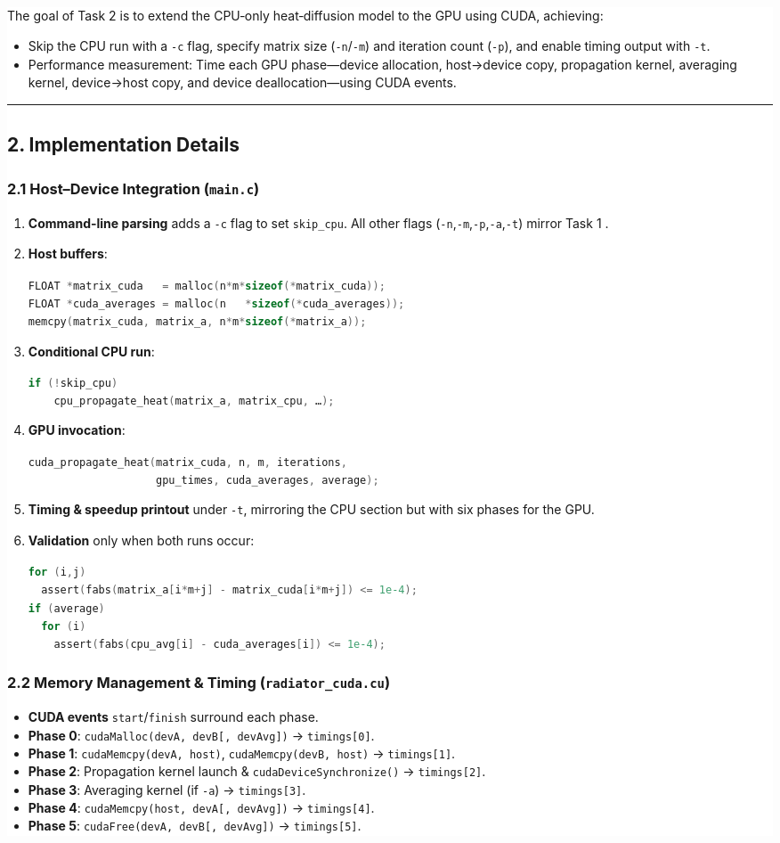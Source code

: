 The goal of Task 2 is to extend the CPU‐only heat‐diffusion model to the GPU using CUDA, achieving:

-  Skip the CPU run with a `-c` flag, specify matrix size (`-n`/`-m`) and iteration count (`-p`), and enable timing output with `-t`.
- Performance measurement: Time each GPU phase—device allocation, host→device copy, propagation kernel, averaging kernel, device→host copy, and device deallocation—using CUDA events.

------

## 2. Implementation Details

### 2.1 Host–Device Integration (`main.c`)

1. **Command-line parsing** adds a `-c` flag to set `skip_cpu`. All other flags (`-n`,`-m`,`-p`,`-a`,`-t`) mirror Task 1 .

2. **Host buffers**:

   ```c
   FLOAT *matrix_cuda   = malloc(n*m*sizeof(*matrix_cuda));
   FLOAT *cuda_averages = malloc(n   *sizeof(*cuda_averages));
   memcpy(matrix_cuda, matrix_a, n*m*sizeof(*matrix_a));
   ```

3. **Conditional CPU run**:

   ```c
   if (!skip_cpu)
       cpu_propagate_heat(matrix_a, matrix_cpu, …);
   ```

4. **GPU invocation**:

   ```c
   cuda_propagate_heat(matrix_cuda, n, m, iterations,
                       gpu_times, cuda_averages, average);
   ```

5. **Timing & speedup printout** under `-t`, mirroring the CPU section but with six phases for the GPU.

6. **Validation** only when both runs occur:

   ```c
   for (i,j)
     assert(fabs(matrix_a[i*m+j] - matrix_cuda[i*m+j]) <= 1e-4);
   if (average)
     for (i)
       assert(fabs(cpu_avg[i] - cuda_averages[i]) <= 1e-4);
   ```

### 2.2 Memory Management & Timing (`radiator_cuda.cu`)

- **CUDA events** `start`/`finish` surround each phase.
- **Phase 0**: `cudaMalloc(devA, devB[, devAvg])` → `timings[0]`.
- **Phase 1**: `cudaMemcpy(devA, host)`, `cudaMemcpy(devB, host)` → `timings[1]`.
- **Phase 2**: Propagation kernel launch & `cudaDeviceSynchronize()` → `timings[2]`.
- **Phase 3**: Averaging kernel (if `-a`) → `timings[3]`.
- **Phase 4**: `cudaMemcpy(host, devA[, devAvg])` → `timings[4]`.
- **Phase 5**: `cudaFree(devA, devB[, devAvg])` → `timings[5]`.
